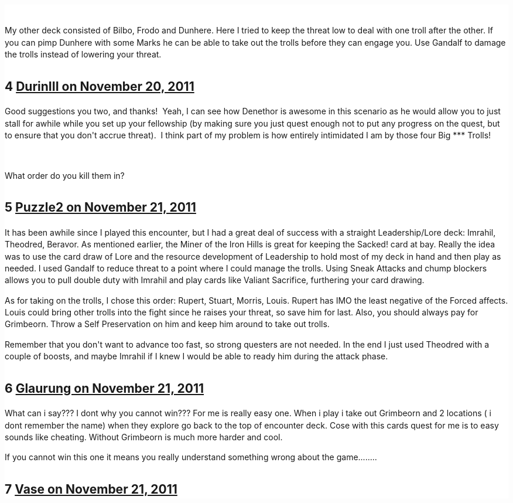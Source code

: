 

My other deck consisted of Bilbo, Frodo and Dunhere. Here I tried to keep the threat low to deal with one troll after the other. If you can pimp Dunhere with some Marks he can be able to take out the trolls before they can engage you. Use Gandalf to damage the trolls instead of lowering your threat.

## 4 [DurinIII on November 20, 2011](https://community.fantasyflightgames.com/topic/56519-some-help-guys-i-cant-beat-catc/?do=findComment&comment=558062)

Good suggestions you two, and thanks!  Yeah, I can see how Denethor is awesome in this scenario as he would allow you to just stall for awhile while you set up your fellowship (by making sure you just quest enough not to put any progress on the quest, but to ensure that you don't accrue threat).  I think part of my problem is how entirely intimidated I am by those four Big *** Trolls!

 

What order do you kill them in?

## 5 [Puzzle2 on November 21, 2011](https://community.fantasyflightgames.com/topic/56519-some-help-guys-i-cant-beat-catc/?do=findComment&comment=558110)

It has been awhile since I played this encounter, but I had a great deal of success with a straight Leadership/Lore deck: Imrahil, Theodred, Beravor. As mentioned earlier, the Miner of the Iron Hills is great for keeping the Sacked! card at bay. Really the idea was to use the card draw of Lore and the resource development of Leadership to hold most of my deck in hand and then play as needed. I used Gandalf to reduce threat to a point where I could manage the trolls. Using Sneak Attacks and chump blockers allows you to pull double duty with Imrahil and play cards like Valiant Sacrifice, furthering your card drawing.

As for taking on the trolls, I chose this order: Rupert, Stuart, Morris, Louis. Rupert has IMO the least negative of the Forced affects. Louis could bring other trolls into the fight since he raises your threat, so save him for last. Also, you should always pay for Grimbeorn. Throw a Self Preservation on him and keep him around to take out trolls. 

Remember that you don't want to advance too fast, so strong questers are not needed. In the end I just used Theodred with a couple of boosts, and maybe Imrahil if I knew I would be able to ready him during the attack phase.

## 6 [Glaurung on November 21, 2011](https://community.fantasyflightgames.com/topic/56519-some-help-guys-i-cant-beat-catc/?do=findComment&comment=558111)

What can i say??? I dont why you cannot win??? For me is really easy one. When i play i take out Grimbeorn and 2 locations ( i dont remember the name) when they explore go back to the top of encounter deck. Cose with this cards quest for me is to easy sounds like cheating. Without Grimbeorn is much more harder and cool.  

If you cannot win this one it means you really understand something wrong about the game........

## 7 [Vase on November 21, 2011](https://community.fantasyflightgames.com/topic/56519-some-help-guys-i-cant-beat-catc/?do=findComment&comment=558112)
